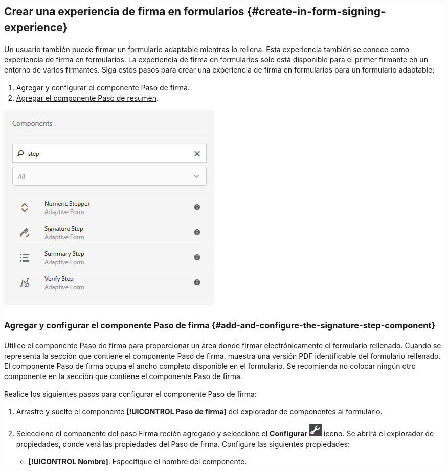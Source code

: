 ## Crear una experiencia de firma en formularios {#create-in-form-signing-experience}

Un usuario también puede firmar un formulario adaptable mientras lo rellena. Esta experiencia también se conoce como experiencia de firma en formularios. La experiencia de firma en formularios solo está disponible para el primer firmante en un entorno de varios firmantes. Siga estos pasos para crear una experiencia de firma en formularios para un formulario adaptable:

1. [Agregar y configurar el componente Paso de firma](../../forms/using/working-with-adobe-sign.md#add-and-configure-the-signature-step-component).
1. [Agregar el componente Paso de resumen](../../forms/using/working-with-adobe-sign.md#configure-the-thank-you-page-or-summary-step-component).

![Experiencia de firma en formulario](assets/in_form_signing_experience_new.png)

### Agregar y configurar el componente Paso de firma {#add-and-configure-the-signature-step-component}

Utilice el componente Paso de firma para proporcionar un área donde firmar electrónicamente el formulario rellenado. Cuando se representa la sección que contiene el componente Paso de firma, muestra una versión PDF identificable del formulario rellenado. El componente Paso de firma ocupa el ancho completo disponible en el formulario. Se recomienda no colocar ningún otro componente en la sección que contiene el componente Paso de firma.

Realice los siguientes pasos para configurar el componente Paso de firma:

1. Arrastre y suelte el componente **[!UICONTROL Paso de firma]** del explorador de componentes al formulario.
1. Seleccione el componente del paso Firma recién agregado y seleccione el **Configurar** ![configurar](assets/configure.png) icono. Se abrirá el explorador de propiedades, donde verá las propiedades del Paso de firma. Configure las siguientes propiedades:

   * **[!UICONTROL Nombre]**: Especifique el nombre del componente.
